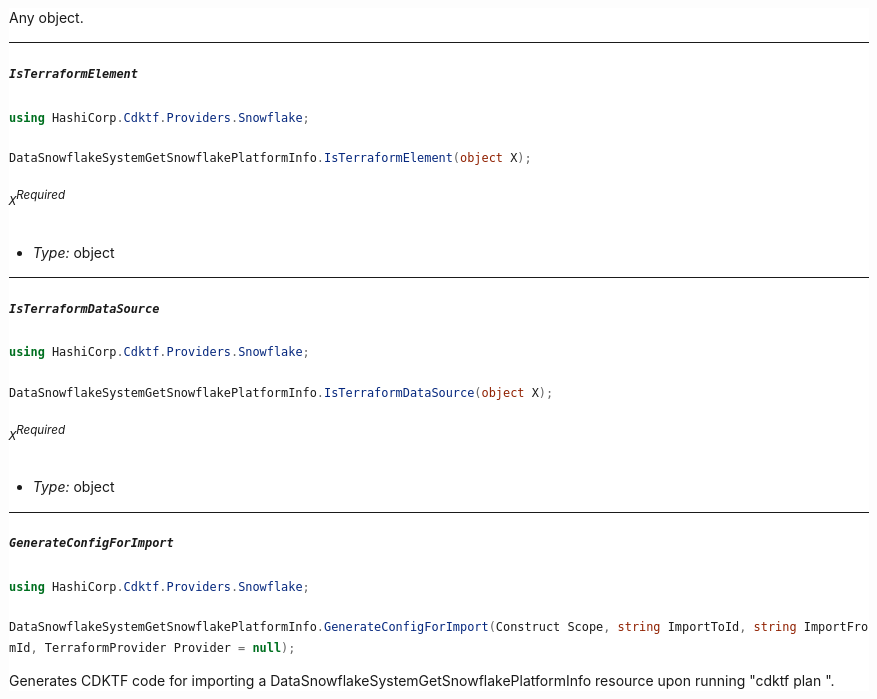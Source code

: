 Any object.

---

##### `IsTerraformElement` <a name="IsTerraformElement" id="@cdktf/provider-snowflake.dataSnowflakeSystemGetSnowflakePlatformInfo.DataSnowflakeSystemGetSnowflakePlatformInfo.isTerraformElement"></a>

```csharp
using HashiCorp.Cdktf.Providers.Snowflake;

DataSnowflakeSystemGetSnowflakePlatformInfo.IsTerraformElement(object X);
```

###### `X`<sup>Required</sup> <a name="X" id="@cdktf/provider-snowflake.dataSnowflakeSystemGetSnowflakePlatformInfo.DataSnowflakeSystemGetSnowflakePlatformInfo.isTerraformElement.parameter.x"></a>

- *Type:* object

---

##### `IsTerraformDataSource` <a name="IsTerraformDataSource" id="@cdktf/provider-snowflake.dataSnowflakeSystemGetSnowflakePlatformInfo.DataSnowflakeSystemGetSnowflakePlatformInfo.isTerraformDataSource"></a>

```csharp
using HashiCorp.Cdktf.Providers.Snowflake;

DataSnowflakeSystemGetSnowflakePlatformInfo.IsTerraformDataSource(object X);
```

###### `X`<sup>Required</sup> <a name="X" id="@cdktf/provider-snowflake.dataSnowflakeSystemGetSnowflakePlatformInfo.DataSnowflakeSystemGetSnowflakePlatformInfo.isTerraformDataSource.parameter.x"></a>

- *Type:* object

---

##### `GenerateConfigForImport` <a name="GenerateConfigForImport" id="@cdktf/provider-snowflake.dataSnowflakeSystemGetSnowflakePlatformInfo.DataSnowflakeSystemGetSnowflakePlatformInfo.generateConfigForImport"></a>

```csharp
using HashiCorp.Cdktf.Providers.Snowflake;

DataSnowflakeSystemGetSnowflakePlatformInfo.GenerateConfigForImport(Construct Scope, string ImportToId, string ImportFromId, TerraformProvider Provider = null);
```

Generates CDKTF code for importing a DataSnowflakeSystemGetSnowflakePlatformInfo resource upon running "cdktf plan <stack-name>".
